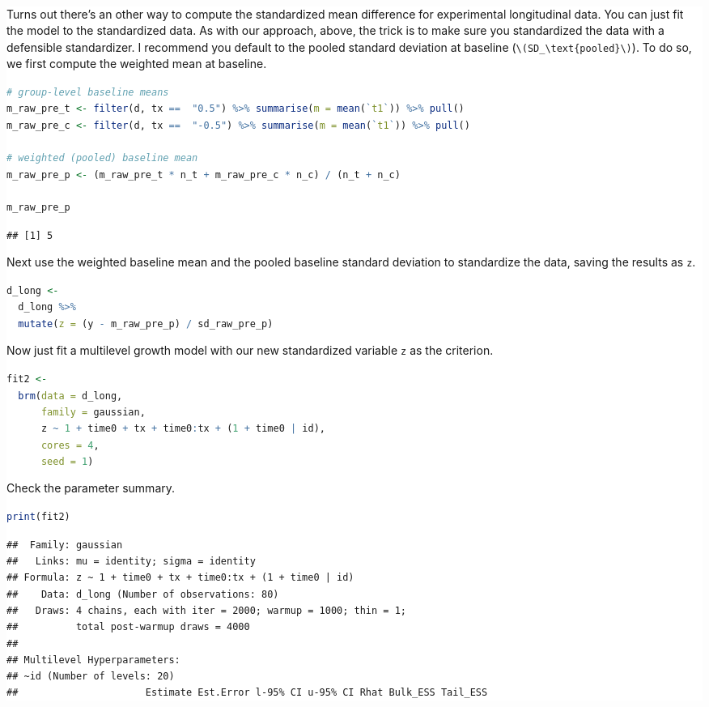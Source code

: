 Turns out there’s an other way to compute the standardized mean difference for experimental longitudinal data. You can just fit the model to the standardized data. As with our approach, above, the trick is to make sure you standardized the data with a defensible standardizer. I recommend you default to the pooled standard deviation at baseline (`\(SD_\text{pooled}\)`). To do so, we first compute the weighted mean at baseline.

``` r
# group-level baseline means
m_raw_pre_t <- filter(d, tx ==  "0.5") %>% summarise(m = mean(`t1`)) %>% pull()
m_raw_pre_c <- filter(d, tx ==  "-0.5") %>% summarise(m = mean(`t1`)) %>% pull()

# weighted (pooled) baseline mean
m_raw_pre_p <- (m_raw_pre_t * n_t + m_raw_pre_c * n_c) / (n_t + n_c)

m_raw_pre_p
```

    ## [1] 5

Next use the weighted baseline mean and the pooled baseline standard deviation to standardize the data, saving the results as `z`.

``` r
d_long <-
  d_long %>% 
  mutate(z = (y - m_raw_pre_p) / sd_raw_pre_p)
```

Now just fit a multilevel growth model with our new standardized variable `z` as the criterion.

``` r
fit2 <-
  brm(data = d_long,
      family = gaussian,
      z ~ 1 + time0 + tx + time0:tx + (1 + time0 | id),
      cores = 4,
      seed = 1)
```

Check the parameter summary.

``` r
print(fit2)
```

    ##  Family: gaussian 
    ##   Links: mu = identity; sigma = identity 
    ## Formula: z ~ 1 + time0 + tx + time0:tx + (1 + time0 | id) 
    ##    Data: d_long (Number of observations: 80) 
    ##   Draws: 4 chains, each with iter = 2000; warmup = 1000; thin = 1;
    ##          total post-warmup draws = 4000
    ## 
    ## Multilevel Hyperparameters:
    ## ~id (Number of levels: 20) 
    ##                      Estimate Est.Error l-95% CI u-95% CI Rhat Bulk_ESS Tail_ESS

[^1]: If you’re curious about our priors, fit the models on your computer and then execute `fit1$prior`. To learn more about **brms** default priors, spend some time with the [**brms** reference manual](https://CRAN.R-project.org/package=brms/brms.pdf) ([Bürkner, 2021](#ref-brms2021RM)).
[^2]: If you’re not into the whole Bayesian framework I’m using, you can just ignore the part about trace plots and chains. If you’re into it, execute `plot(fit1)`.
[^3]: Really. If you are interested in communicating your research results to others, do not mess with the `\(d_\text{GMA-change}\)`. It’s on a totally different metric from the conventional Cohen’s `\(d\)` and you’ll just end up confusing people.